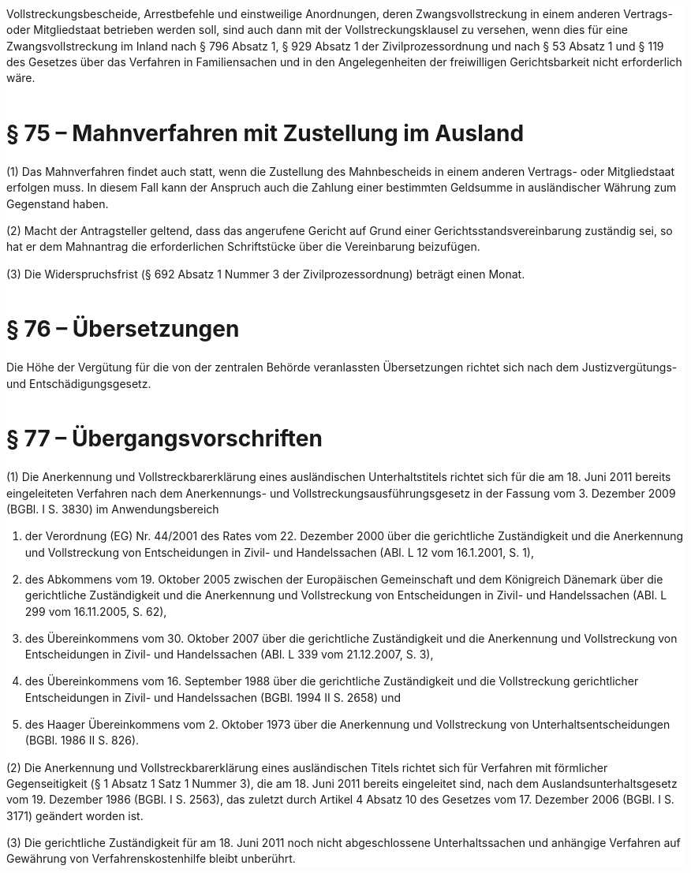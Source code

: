 Vollstreckungsbescheide, Arrestbefehle und einstweilige Anordnungen, deren Zwangsvollstreckung in einem anderen Vertrags- oder Mitgliedstaat betrieben werden soll, sind auch dann mit der Vollstreckungsklausel zu versehen, wenn dies für eine Zwangsvollstreckung im Inland nach § 796 Absatz 1, § 929 Absatz 1 der Zivilprozessordnung und nach § 53 Absatz 1 und § 119 des Gesetzes über das Verfahren in Familiensachen und in den Angelegenheiten der freiwilligen Gerichtsbarkeit nicht erforderlich wäre.

# § 75 – Mahnverfahren mit Zustellung im Ausland

(1) Das Mahnverfahren findet auch statt, wenn die Zustellung des Mahnbescheids in einem anderen Vertrags- oder Mitgliedstaat erfolgen muss. In diesem Fall kann der Anspruch auch die Zahlung einer bestimmten Geldsumme in ausländischer Währung zum Gegenstand haben.

(2) Macht der Antragsteller geltend, dass das angerufene Gericht auf Grund einer Gerichtsstandsvereinbarung zuständig sei, so hat er dem Mahnantrag die erforderlichen Schriftstücke über die Vereinbarung beizufügen.

(3) Die Widerspruchsfrist (§ 692 Absatz 1 Nummer 3 der Zivilprozessordnung) beträgt einen Monat.

# § 76 – Übersetzungen

Die Höhe der Vergütung für die von der zentralen Behörde veranlassten Übersetzungen richtet sich nach dem Justizvergütungs- und Entschädigungsgesetz.

# § 77 – Übergangsvorschriften

(1) Die Anerkennung und Vollstreckbarerklärung eines ausländischen Unterhaltstitels richtet sich für die am 18. Juni 2011 bereits eingeleiteten Verfahren nach dem Anerkennungs- und Vollstreckungsausführungsgesetz in der Fassung vom 3. Dezember 2009 (BGBl. I S. 3830) im Anwendungsbereich

1. der Verordnung (EG) Nr. 44/2001 des Rates vom 22. Dezember 2000 über die gerichtliche Zuständigkeit und die Anerkennung und Vollstreckung von Entscheidungen in Zivil- und Handelssachen (ABl. L 12 vom 16.1.2001, S. 1),

2. des Abkommens vom 19. Oktober 2005 zwischen der Europäischen Gemeinschaft und dem Königreich Dänemark über die gerichtliche Zuständigkeit und die Anerkennung und Vollstreckung von Entscheidungen in Zivil- und Handelssachen (ABl. L 299 vom 16.11.2005, S. 62),

3. des Übereinkommens vom 30. Oktober 2007 über die gerichtliche Zuständigkeit und die Anerkennung und Vollstreckung von Entscheidungen in Zivil- und Handelssachen (ABl. L 339 vom 21.12.2007, S. 3),

4. des Übereinkommens vom 16. September 1988 über die gerichtliche Zuständigkeit und die Vollstreckung gerichtlicher Entscheidungen in Zivil- und Handelssachen (BGBl. 1994 II S. 2658) und

5. des Haager Übereinkommens vom 2. Oktober 1973 über die Anerkennung und Vollstreckung von Unterhaltsentscheidungen (BGBl. 1986 II S. 826).

(2) Die Anerkennung und Vollstreckbarerklärung eines ausländischen Titels richtet sich für Verfahren mit förmlicher Gegenseitigkeit (§ 1 Absatz 1 Satz 1 Nummer 3), die am 18. Juni 2011 bereits eingeleitet sind, nach dem Auslandsunterhaltsgesetz vom 19. Dezember 1986 (BGBl. I S. 2563), das zuletzt durch Artikel 4 Absatz 10 des Gesetzes vom 17. Dezember 2006 (BGBl. I S. 3171) geändert worden ist.

(3) Die gerichtliche Zuständigkeit für am 18. Juni 2011 noch nicht abgeschlossene Unterhaltssachen und anhängige Verfahren auf Gewährung von Verfahrenskostenhilfe bleibt unberührt.
